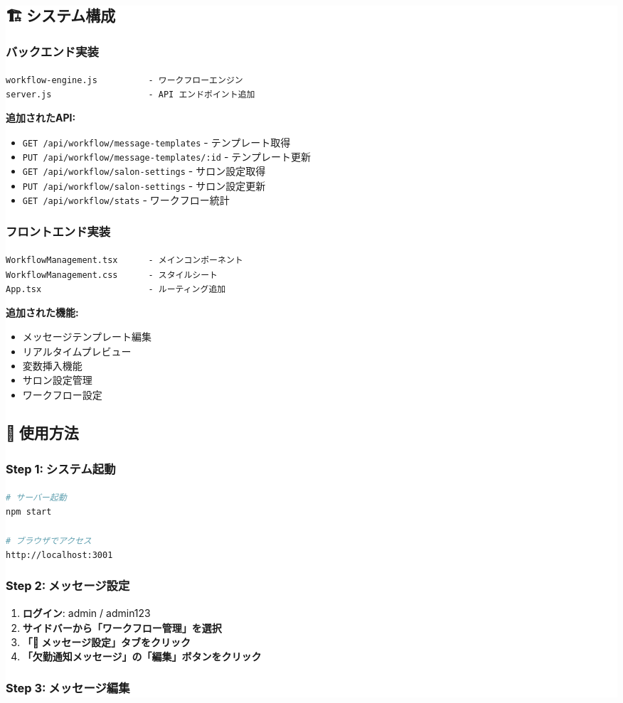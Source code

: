 ## 🏗️ システム構成

### **バックエンド実装**

```
workflow-engine.js          - ワークフローエンジン
server.js                   - API エンドポイント追加
```

**追加されたAPI:**
- `GET /api/workflow/message-templates` - テンプレート取得
- `PUT /api/workflow/message-templates/:id` - テンプレート更新
- `GET /api/workflow/salon-settings` - サロン設定取得
- `PUT /api/workflow/salon-settings` - サロン設定更新
- `GET /api/workflow/stats` - ワークフロー統計

### **フロントエンド実装**

```
WorkflowManagement.tsx      - メインコンポーネント
WorkflowManagement.css      - スタイルシート
App.tsx                     - ルーティング追加
```

**追加された機能:**
- メッセージテンプレート編集
- リアルタイムプレビュー
- 変数挿入機能
- サロン設定管理
- ワークフロー設定

## 🚀 使用方法

### **Step 1: システム起動**

```bash
# サーバー起動
npm start

# ブラウザでアクセス
http://localhost:3001
```

### **Step 2: メッセージ設定**

1. **ログイン**: admin / admin123
2. **サイドバーから「ワークフロー管理」を選択**
3. **「📱 メッセージ設定」タブをクリック**
4. **「欠勤通知メッセージ」の「編集」ボタンをクリック**

### **Step 3: メッセージ編集**
